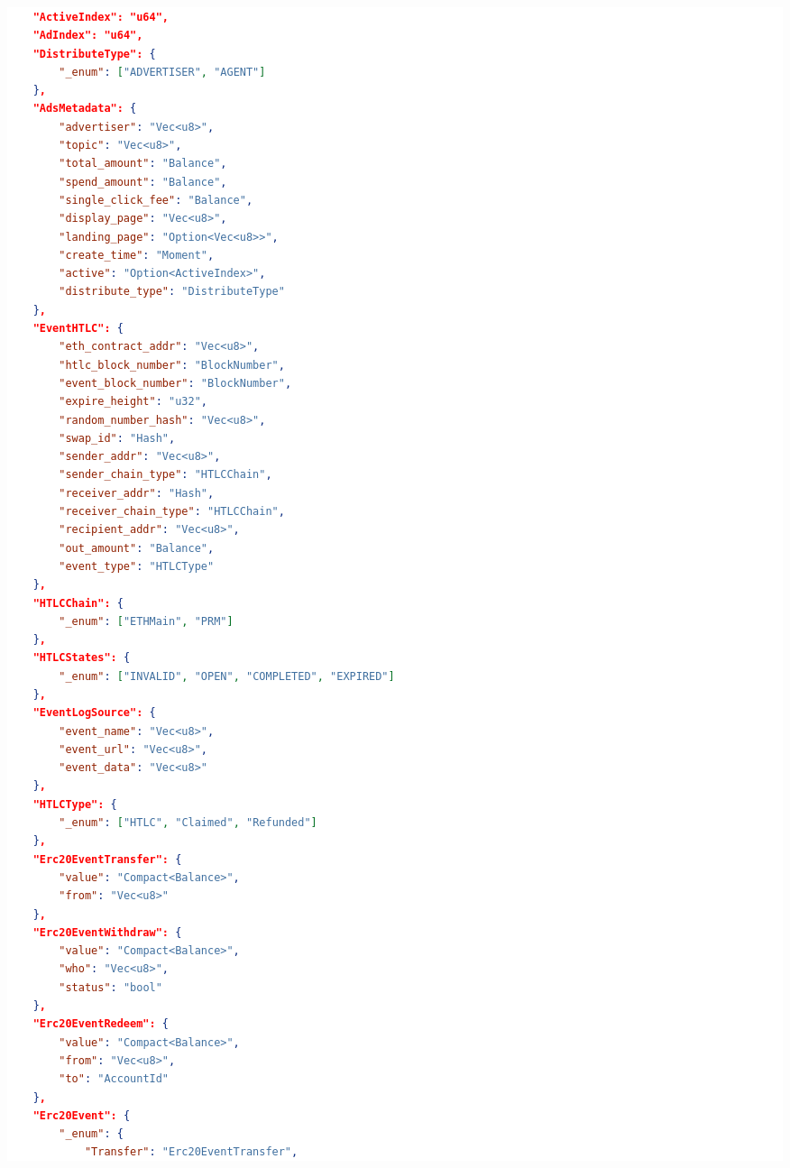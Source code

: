 ```json
	"ActiveIndex": "u64",
	"AdIndex": "u64",
	"DistributeType": {
		"_enum": ["ADVERTISER", "AGENT"]
	},
	"AdsMetadata": {
		"advertiser": "Vec<u8>",
		"topic": "Vec<u8>",
		"total_amount": "Balance",
		"spend_amount": "Balance",
		"single_click_fee": "Balance",
		"display_page": "Vec<u8>",
		"landing_page": "Option<Vec<u8>>",
		"create_time": "Moment",
		"active": "Option<ActiveIndex>",
		"distribute_type": "DistributeType"
	},
	"EventHTLC": {
		"eth_contract_addr": "Vec<u8>",
		"htlc_block_number": "BlockNumber",
		"event_block_number": "BlockNumber",
		"expire_height": "u32",
		"random_number_hash": "Vec<u8>",
		"swap_id": "Hash",
		"sender_addr": "Vec<u8>",
		"sender_chain_type": "HTLCChain",
		"receiver_addr": "Hash",
		"receiver_chain_type": "HTLCChain",
		"recipient_addr": "Vec<u8>",
		"out_amount": "Balance",
		"event_type": "HTLCType"
	},
	"HTLCChain": {
		"_enum": ["ETHMain", "PRM"]
	},
	"HTLCStates": {
		"_enum": ["INVALID", "OPEN", "COMPLETED", "EXPIRED"]
	},
	"EventLogSource": {
		"event_name": "Vec<u8>",
		"event_url": "Vec<u8>",
		"event_data": "Vec<u8>"
	},
	"HTLCType": {
		"_enum": ["HTLC", "Claimed", "Refunded"]
	},
	"Erc20EventTransfer": {
		"value": "Compact<Balance>",
		"from": "Vec<u8>"
	},
	"Erc20EventWithdraw": {
		"value": "Compact<Balance>",
		"who": "Vec<u8>",
		"status": "bool"
	},
	"Erc20EventRedeem": {
		"value": "Compact<Balance>",
		"from": "Vec<u8>",
		"to": "AccountId"
	},
	"Erc20Event": {
		"_enum": {
			"Transfer": "Erc20EventTransfer",
```
